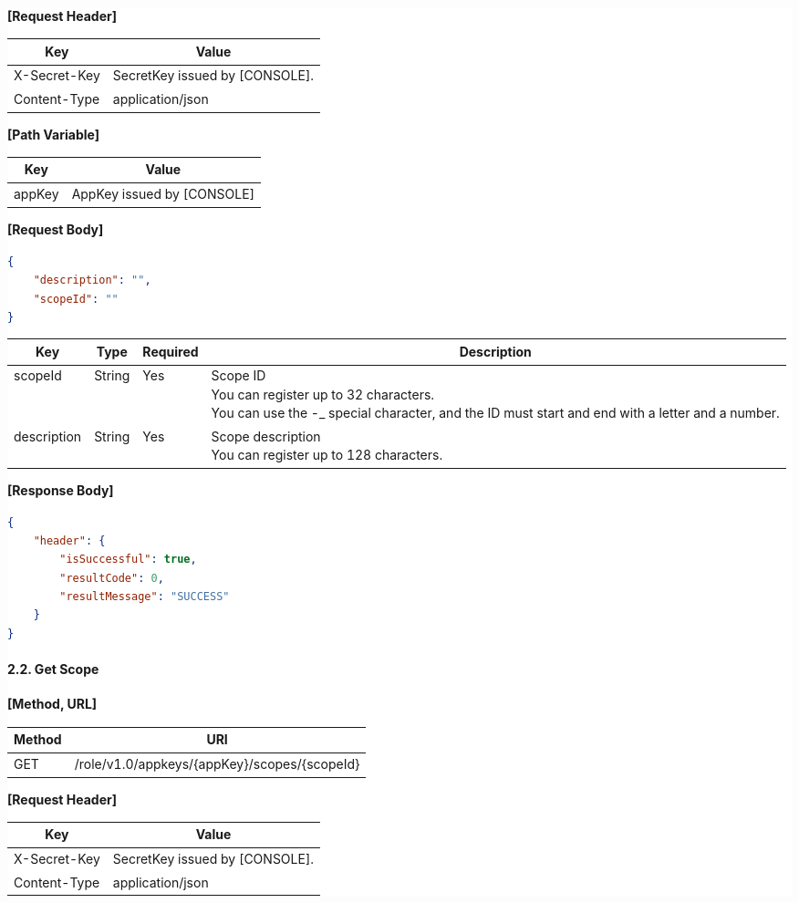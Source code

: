 **[Request Header]**

|Key|	Value|
|---|---|
|X-Secret-Key|	SecretKey issued by [CONSOLE].|
|Content-Type|	application/json|

**[Path Variable]**

|Key|	Value|
|---|---|
|appKey|	AppKey issued by [CONSOLE]|

**[Request Body]**

```json
{
	"description": "",
	"scopeId": ""
}
```

|Key|	Type|	Required|	Description|
|---|---|---|---|
|scopeId|	String|	Yes|	Scope ID <br/> You can register up to 32 characters. </br> You can use the -_ special character, and the ID must start and end with a letter and a number. |
|description|	String|	Yes|	Scope description <br/> You can register up to 128 characters.|

**[Response Body]**

```json
{
    "header": {
        "isSuccessful": true,
        "resultCode": 0,
        "resultMessage": "SUCCESS"
    }
}
```

#### 2.2. Get Scope

**[Method, URL]**

|Method|	URI|
|---|---|
|GET|	/role/v1.0/appkeys/{appKey}/scopes/{scopeId}|

**[Request Header]**

|Key|	Value|
|---|---|
|X-Secret-Key|	SecretKey issued by [CONSOLE].|
|Content-Type|	application/json|
